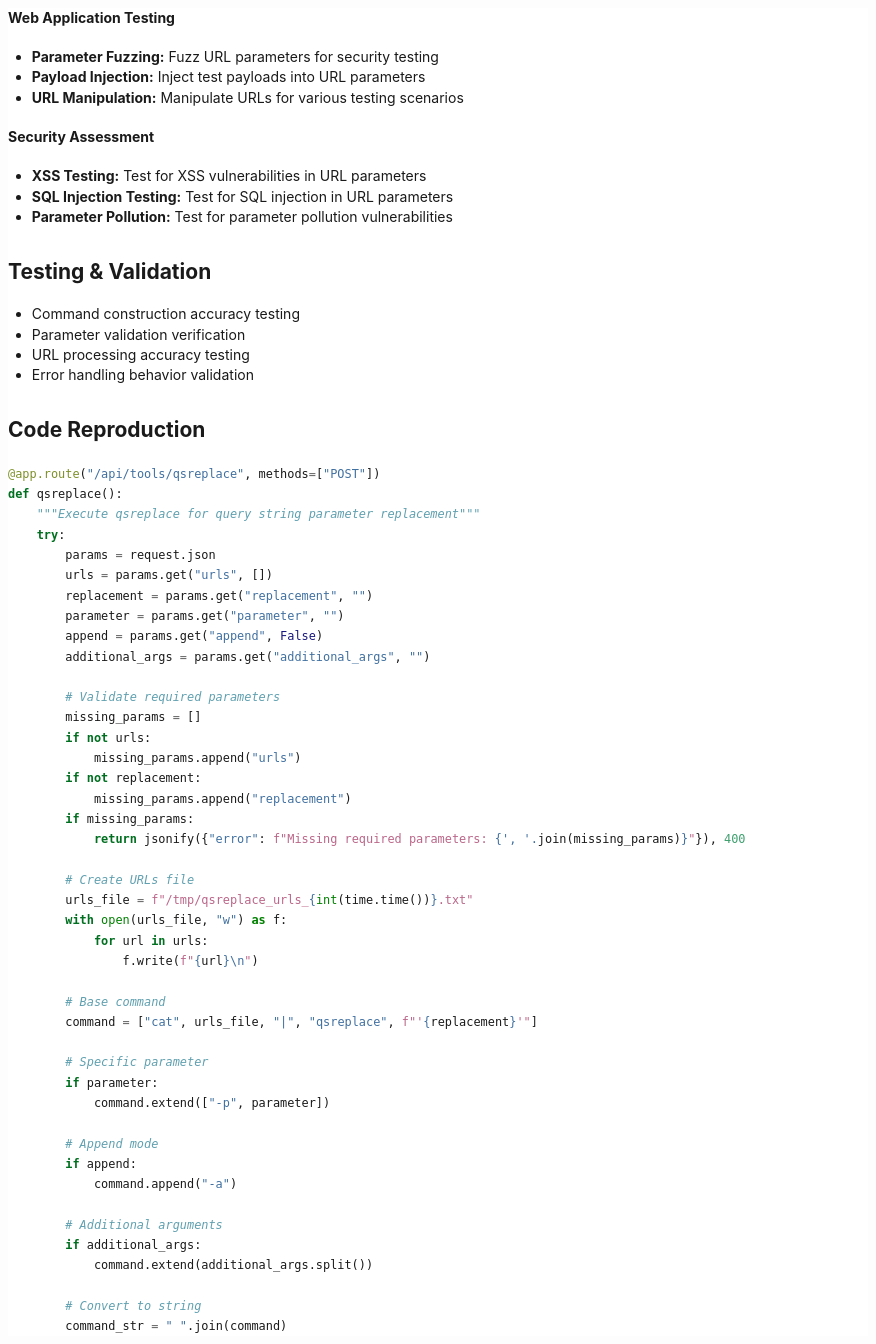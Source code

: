 #### Web Application Testing
- **Parameter Fuzzing:** Fuzz URL parameters for security testing
- **Payload Injection:** Inject test payloads into URL parameters
- **URL Manipulation:** Manipulate URLs for various testing scenarios

#### Security Assessment
- **XSS Testing:** Test for XSS vulnerabilities in URL parameters
- **SQL Injection Testing:** Test for SQL injection in URL parameters
- **Parameter Pollution:** Test for parameter pollution vulnerabilities

## Testing & Validation
- Command construction accuracy testing
- Parameter validation verification
- URL processing accuracy testing
- Error handling behavior validation

## Code Reproduction
```python
@app.route("/api/tools/qsreplace", methods=["POST"])
def qsreplace():
    """Execute qsreplace for query string parameter replacement"""
    try:
        params = request.json
        urls = params.get("urls", [])
        replacement = params.get("replacement", "")
        parameter = params.get("parameter", "")
        append = params.get("append", False)
        additional_args = params.get("additional_args", "")
        
        # Validate required parameters
        missing_params = []
        if not urls:
            missing_params.append("urls")
        if not replacement:
            missing_params.append("replacement")
        if missing_params:
            return jsonify({"error": f"Missing required parameters: {', '.join(missing_params)}"}), 400
        
        # Create URLs file
        urls_file = f"/tmp/qsreplace_urls_{int(time.time())}.txt"
        with open(urls_file, "w") as f:
            for url in urls:
                f.write(f"{url}\n")
        
        # Base command
        command = ["cat", urls_file, "|", "qsreplace", f"'{replacement}'"]
        
        # Specific parameter
        if parameter:
            command.extend(["-p", parameter])
        
        # Append mode
        if append:
            command.append("-a")
        
        # Additional arguments
        if additional_args:
            command.extend(additional_args.split())
        
        # Convert to string
        command_str = " ".join(command)
```